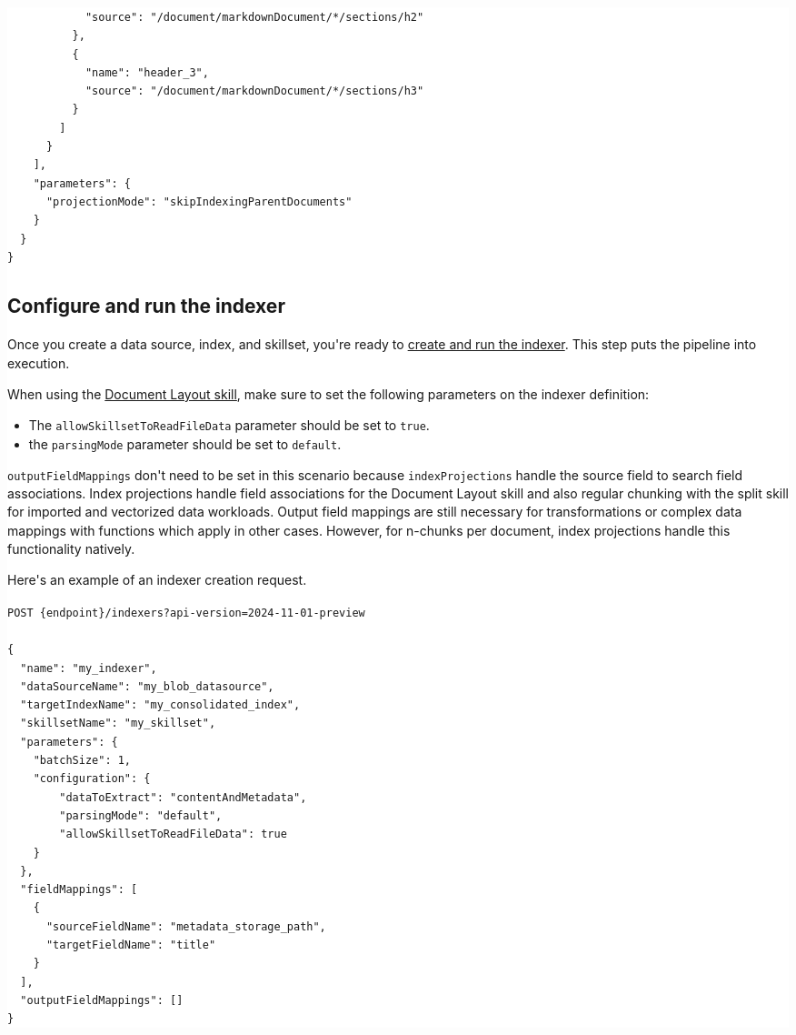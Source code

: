 ```https
            "source": "/document/markdownDocument/*/sections/h2"
          },
          {
            "name": "header_3",
            "source": "/document/markdownDocument/*/sections/h3"
          }
        ]
      }
    ],
    "parameters": {
      "projectionMode": "skipIndexingParentDocuments"
    }
  }
}

```

## Configure and run the indexer

Once you create a data source, index, and skillset, you're ready to [create and run the indexer](search-howto-create-indexers.md#run-the-indexer). This step puts the pipeline into execution.

When using the [Document Layout skill](cognitive-search-skill-document-intelligence-layout.md), make sure to set the following parameters on the indexer definition:

+ The `allowSkillsetToReadFileData` parameter should be set to `true`.
+ the `parsingMode` parameter should be set to `default`.

`outputFieldMappings` don't need to be set in this scenario because `indexProjections` handle the source field to search field associations. Index projections handle field associations for the Document Layout skill and also regular chunking with the split skill for imported and vectorized data workloads. Output field mappings are still necessary for transformations or complex data mappings with functions which apply in other cases. However, for n-chunks per document, index projections handle this functionality natively.

Here's an example of an indexer creation request.

```https
POST {endpoint}/indexers?api-version=2024-11-01-preview

{
  "name": "my_indexer",
  "dataSourceName": "my_blob_datasource",
  "targetIndexName": "my_consolidated_index",
  "skillsetName": "my_skillset",
  "parameters": {
    "batchSize": 1,
    "configuration": {
        "dataToExtract": "contentAndMetadata",
        "parsingMode": "default",
        "allowSkillsetToReadFileData": true
    }
  },
  "fieldMappings": [
    {
      "sourceFieldName": "metadata_storage_path",
      "targetFieldName": "title"
    }
  ],
  "outputFieldMappings": []
}
```
